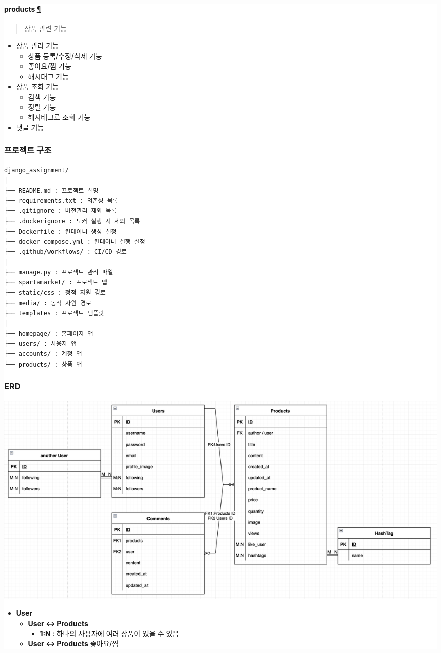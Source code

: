 #### products [¶](#products)
> 상품 관련 기능
- 상품 관리 기능
  - 상품 등록/수정/삭제 기능
  - 좋아요/찜 기능
  - 해시태그 기능
- 상품 조회 기능
  - 검색 기능
  - 정렬 기능
  - 해시태그로 조회 기능
- 댓글 기능

### 프로젝트 구조

```
django_assignment/
│
├── README.md : 프로젝트 설명
├── requirements.txt : 의존성 목록
├── .gitignore : 버전관리 제외 목록
├── .dockerignore : 도커 실행 시 제외 목록
├── Dockerfile : 컨테이너 생성 설정
├── docker-compose.yml : 컨테이너 실행 설정
├── .github/workflows/ : CI/CD 경로
│
├── manage.py : 프로젝트 관리 파일
├── spartamarket/ : 프로젝트 앱
├── static/css : 정적 자원 경로
├── media/ : 동적 자원 경로
├── templates : 프로젝트 템플릿
│
├── homepage/ : 홈페이지 앱
├── users/ : 사용자 앱
├── accounts/ : 계정 앱
└── products/ : 상품 앱
```

### ERD
![ERD](/readme_assets/ERD.png)
- **User**
  - **User ↔ Products**
    - **1:N** : 하나의 사용자에 여러 상품이 있을 수 있음
  - **User ↔ Products** 좋아요/찜